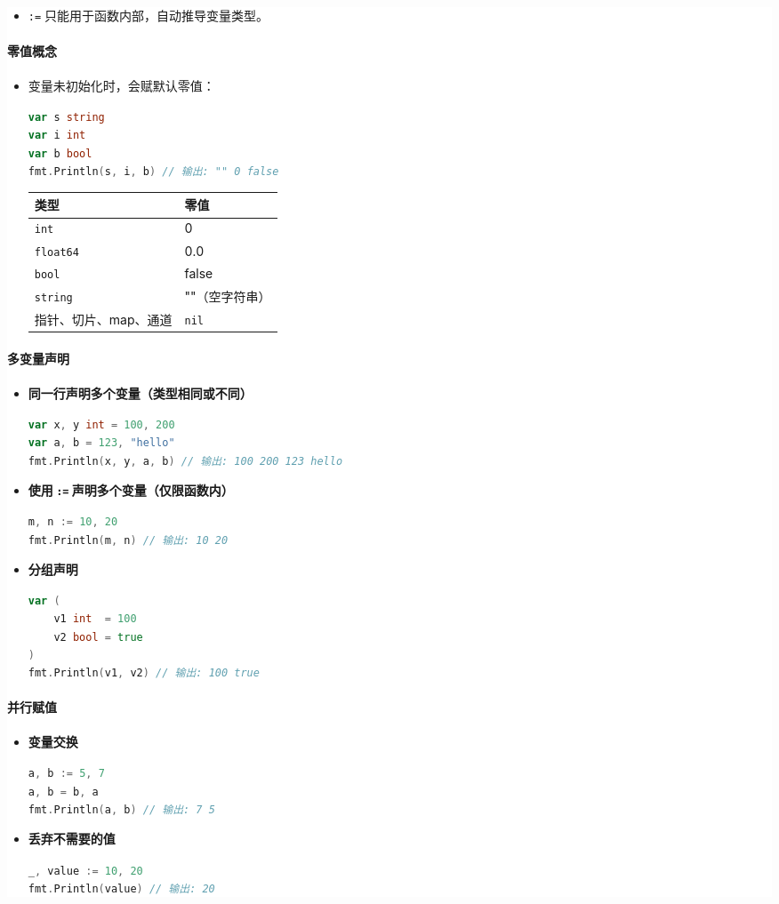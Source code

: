 - `:=` 只能用于函数内部，自动推导变量类型。



#### **零值概念**
- 变量未初始化时，会赋默认零值：
  ```go
  var s string
  var i int
  var b bool
  fmt.Println(s, i, b) // 输出: "" 0 false
  ```
  | 类型 | 零值 |
  |------|------|
  | `int` | 0 |
  | `float64` | 0.0 |
  | `bool` | false |
  | `string` | ""（空字符串） |
  | 指针、切片、map、通道 | `nil` |

#### **多变量声明**
- **同一行声明多个变量（类型相同或不同）**
  ```go
  var x, y int = 100, 200
  var a, b = 123, "hello"
  fmt.Println(x, y, a, b) // 输出: 100 200 123 hello
  ```

- **使用 `:=` 声明多个变量（仅限函数内）**
  ```go
  m, n := 10, 20
  fmt.Println(m, n) // 输出: 10 20
  ```

- **分组声明**
  ```go
  var (
      v1 int  = 100
      v2 bool = true
  )
  fmt.Println(v1, v2) // 输出: 100 true


#### **并行赋值**
- **变量交换**
  ```go
  a, b := 5, 7
  a, b = b, a
  fmt.Println(a, b) // 输出: 7 5
  ```
- **丢弃不需要的值**
  ```go
  _, value := 10, 20
  fmt.Println(value) // 输出: 20
  ```
